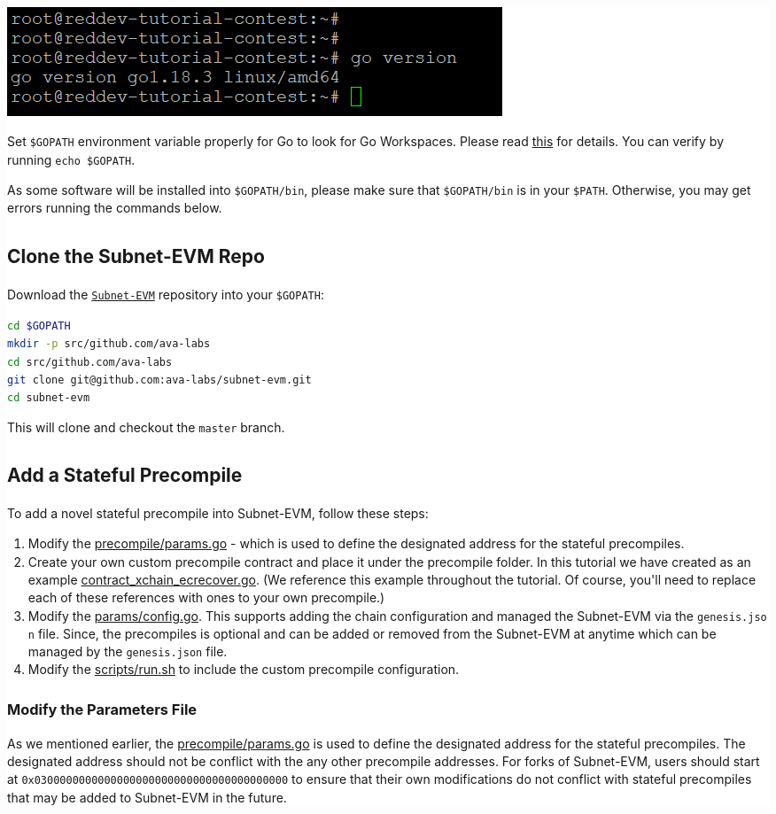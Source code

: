 ![go-v](ecrecover-x-chain-00-go-v.png)

Set `$GOPATH` environment variable properly for Go to look for Go Workspaces. Please read [this](https://go.dev/doc/gopath_code) for details. You can verify by running `echo $GOPATH`.

As some software will be installed into `$GOPATH/bin`, please make sure that `$GOPATH/bin` is in your `$PATH`. Otherwise, you may get errors running the commands below.

## Clone the Subnet-EVM Repo

Download the [`Subnet-EVM`](https://github.com/ava-labs/subnet-evm.git) repository into your `$GOPATH`:

```zsh
cd $GOPATH
mkdir -p src/github.com/ava-labs
cd src/github.com/ava-labs
git clone git@github.com:ava-labs/subnet-evm.git
cd subnet-evm
```

This will clone and checkout the `master` branch.

## Add a Stateful Precompile

To add a novel stateful precompile into Subnet-EVM, follow these steps:

1. Modify the [precompile/params.go](https://github.com/ava-labs/subnet-evm/blob/master/precompile/params.go) - which is used to define the designated address for the stateful precompiles.
2. Create your own custom precompile contract and place it under the precompile folder. In this tutorial we have created as an example [contract_xchain_ecrecover.go](./contract_xchain_ecrecover.go). (We reference this example throughout the tutorial. Of course, you'll need to replace each of these references with ones to your own precompile.)
3. Modify the [params/config.go](https://github.com/ava-labs/subnet-evm/blob/master/params/config.go). This supports adding the chain configuration and managed the Subnet-EVM via the `genesis.json` file. Since, the precompiles is optional and can be added or removed from the Subnet-EVM at anytime which can be managed by the `genesis.json` file.
4. Modify the [scripts/run.sh](https://github.com/ava-labs/subnet-evm/blob/master/scripts/run.sh) to include the custom precompile configuration.

### Modify the Parameters File

As we mentioned earlier, the [precompile/params.go](https://github.com/ava-labs/subnet-evm/blob/master/precompile/params.go) is used to define the designated address for the stateful precompiles. The designated address should not be conflict with the any other precompile addresses. For forks of Subnet-EVM, users should start at `0x0300000000000000000000000000000000000000` to ensure that their own modifications do not conflict with stateful precompiles that may be added to Subnet-EVM in the future.
